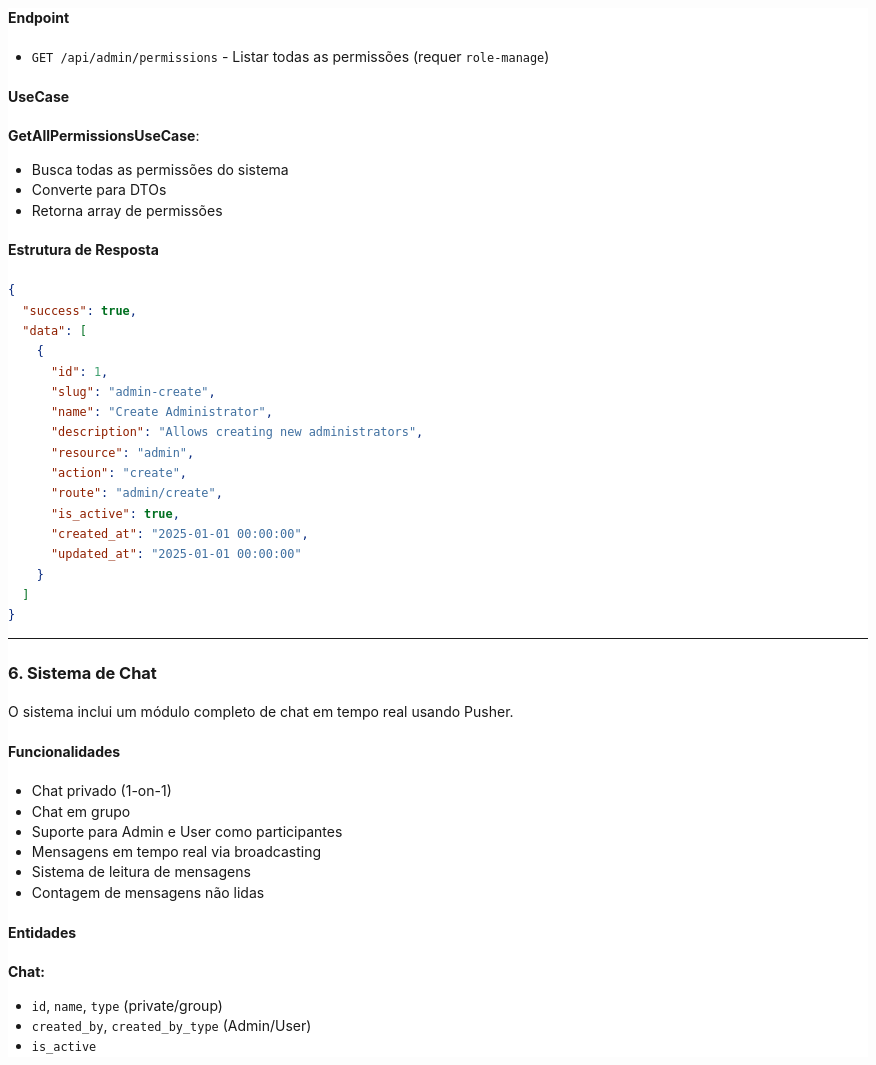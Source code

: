 #### Endpoint

- `GET /api/admin/permissions` - Listar todas as permissões (requer `role-manage`)

#### UseCase

**GetAllPermissionsUseCase**: 
- Busca todas as permissões do sistema
- Converte para DTOs
- Retorna array de permissões

#### Estrutura de Resposta

```json
{
  "success": true,
  "data": [
    {
      "id": 1,
      "slug": "admin-create",
      "name": "Create Administrator",
      "description": "Allows creating new administrators",
      "resource": "admin",
      "action": "create",
      "route": "admin/create",
      "is_active": true,
      "created_at": "2025-01-01 00:00:00",
      "updated_at": "2025-01-01 00:00:00"
    }
  ]
}
```

---

### 6. Sistema de Chat

O sistema inclui um módulo completo de chat em tempo real usando Pusher.

#### Funcionalidades

- Chat privado (1-on-1)
- Chat em grupo
- Suporte para Admin e User como participantes
- Mensagens em tempo real via broadcasting
- Sistema de leitura de mensagens
- Contagem de mensagens não lidas

#### Entidades

**Chat:**
- `id`, `name`, `type` (private/group)
- `created_by`, `created_by_type` (Admin/User)
- `is_active`
